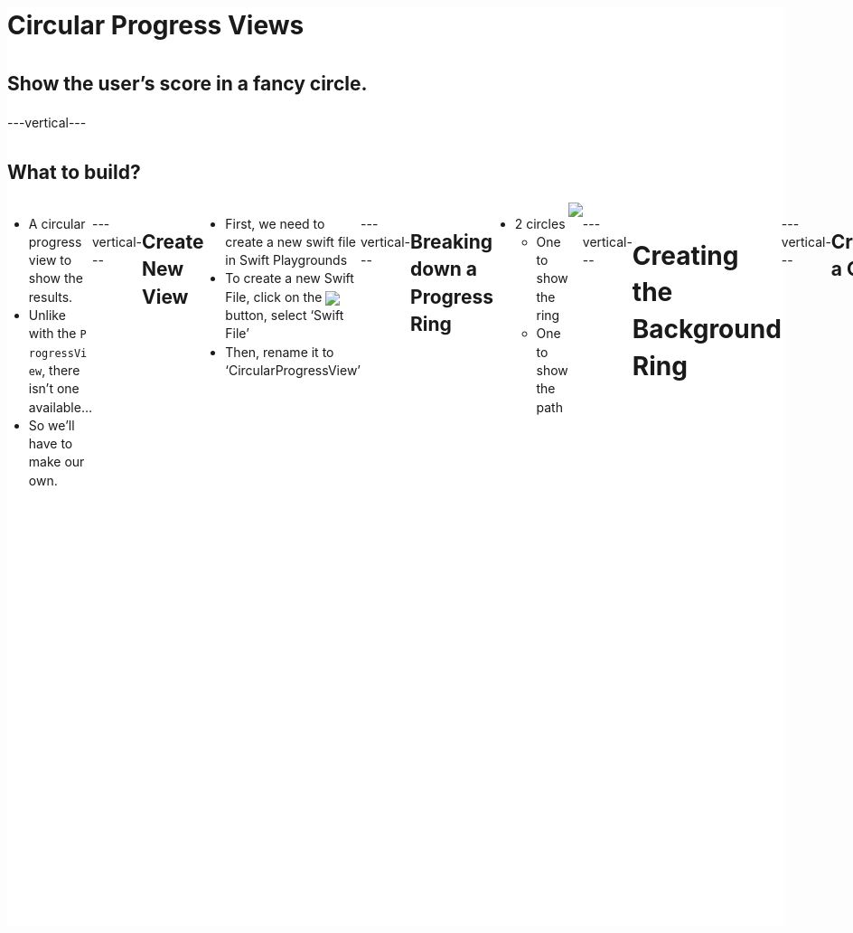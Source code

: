 
# Circular Progress Views

## Show the user’s score in a fancy circle.

---vertical---

## What to build?

<div style="display:flex;">

<div>

- A circular progress view to show the results.
- Unlike with the `ProgressView`, there isn’t one available…
- So we’ll have to make our own.

</div>

<img src="">

---vertical---

## Create New View

- First, we need to create a new swift file in Swift Playgrounds
- To create a new Swift File, click on the <img style="margin-bottom: -4px" height="40px" src="/assets/icons/doc.badge.plus.svg" > button, select ‘Swift File’
- Then, rename it to ‘CircularProgressView’

---vertical---

## Breaking down a Progress Ring

- 2 circles
  - One to show the ring
  - One to show the path

<img height="500" src="/markdown/track_b/assets/circle-progress.png">

---vertical---

# Creating the Background Ring

---vertical---

## Creating a Circle

<img height="800" src="/markdown/track_b/assets/CircularProgressView.png">

---vertical---
